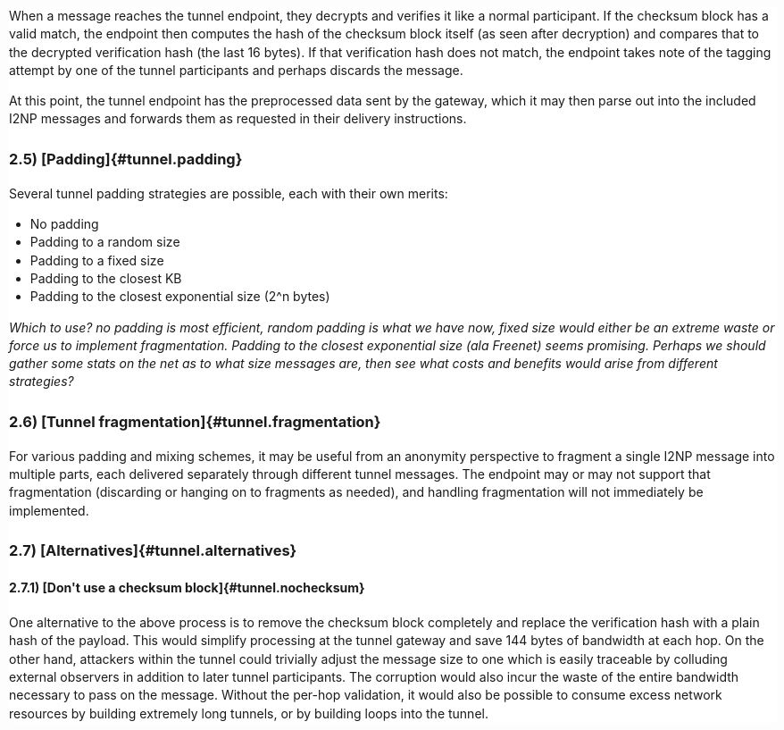 When a message reaches the tunnel endpoint, they decrypts and verifies
it like a normal participant. If the checksum block has a valid match,
the endpoint then computes the hash of the checksum block itself (as
seen after decryption) and compares that to the decrypted verification
hash (the last 16 bytes). If that verification hash does not match, the
endpoint takes note of the tagging attempt by one of the tunnel
participants and perhaps discards the message.

At this point, the tunnel endpoint has the preprocessed data sent by the
gateway, which it may then parse out into the included I2NP messages and
forwards them as requested in their delivery instructions.

### 2.5) [Padding]{#tunnel.padding}

Several tunnel padding strategies are possible, each with their own
merits:

- No padding
- Padding to a random size
- Padding to a fixed size
- Padding to the closest KB
- Padding to the closest exponential size (2\^n bytes)

*Which to use? no padding is most efficient, random padding is what we
have now, fixed size would either be an extreme waste or force us to
implement fragmentation. Padding to the closest exponential size (ala
Freenet) seems promising. Perhaps we should gather some stats on the net
as to what size messages are, then see what costs and benefits would
arise from different strategies?*

### 2.6) [Tunnel fragmentation]{#tunnel.fragmentation}

For various padding and mixing schemes, it may be useful from an
anonymity perspective to fragment a single I2NP message into multiple
parts, each delivered separately through different tunnel messages. The
endpoint may or may not support that fragmentation (discarding or
hanging on to fragments as needed), and handling fragmentation will not
immediately be implemented.

### 2.7) [Alternatives]{#tunnel.alternatives}

#### 2.7.1) [Don\'t use a checksum block]{#tunnel.nochecksum}

One alternative to the above process is to remove the checksum block
completely and replace the verification hash with a plain hash of the
payload. This would simplify processing at the tunnel gateway and save
144 bytes of bandwidth at each hop. On the other hand, attackers within
the tunnel could trivially adjust the message size to one which is
easily traceable by colluding external observers in addition to later
tunnel participants. The corruption would also incur the waste of the
entire bandwidth necessary to pass on the message. Without the per-hop
validation, it would also be possible to consume excess network
resources by building extremely long tunnels, or by building loops into
the tunnel.

